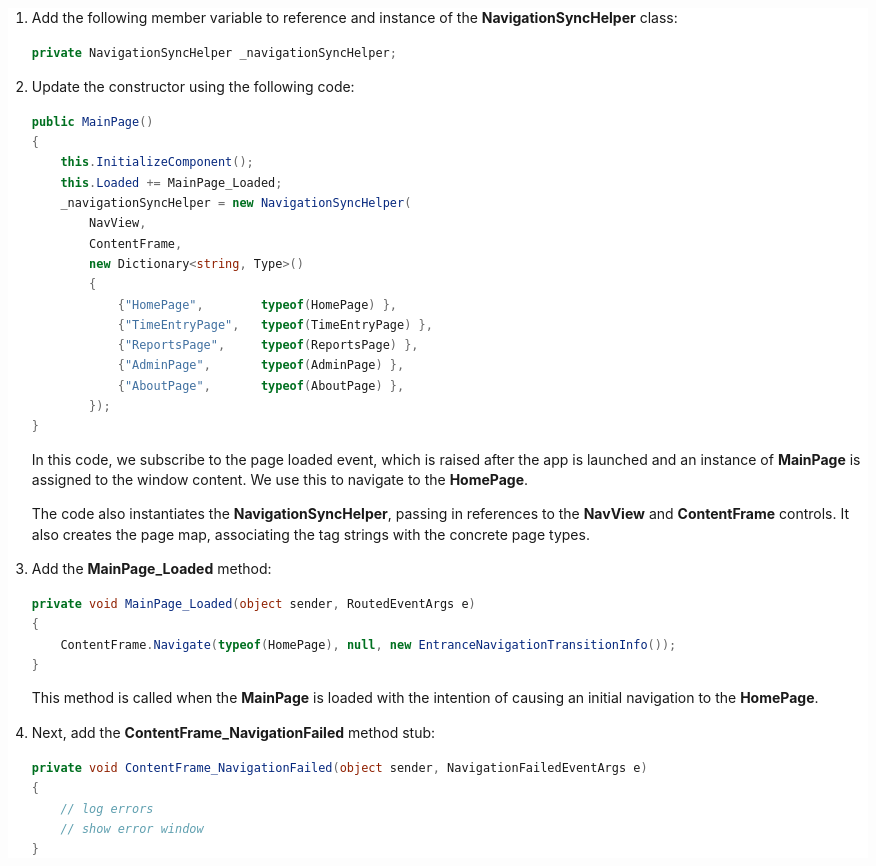 1. Add the following member variable to reference and instance of the **NavigationSyncHelper** class:

    ```csharp
    private NavigationSyncHelper _navigationSyncHelper;
    ```

1. Update the constructor using the following code:

    ```csharp
    public MainPage()
    {
        this.InitializeComponent();
        this.Loaded += MainPage_Loaded;
        _navigationSyncHelper = new NavigationSyncHelper(
            NavView,
            ContentFrame,
            new Dictionary<string, Type>()
            {
                {"HomePage",        typeof(HomePage) },
                {"TimeEntryPage",   typeof(TimeEntryPage) },
                {"ReportsPage",     typeof(ReportsPage) },
                {"AdminPage",       typeof(AdminPage) },
                {"AboutPage",       typeof(AboutPage) },
            });
    }
    ```

    In this code, we subscribe to the page loaded event, which is raised after the app is launched and an instance of **MainPage** is assigned to the window content. We use this to navigate to the **HomePage**.

    The code also instantiates the **NavigationSyncHelper**, passing in references to the **NavView** and **ContentFrame** controls. It also creates the page map, associating the tag strings with the concrete page types.

1. Add the **MainPage_Loaded** method:

    ```csharp
    private void MainPage_Loaded(object sender, RoutedEventArgs e)
    {
        ContentFrame.Navigate(typeof(HomePage), null, new EntranceNavigationTransitionInfo());
    }
    ```

    This method is called when the **MainPage** is loaded with the intention of causing an initial navigation to the **HomePage**.

1. Next, add the **ContentFrame_NavigationFailed** method stub:

    ```csharp
    private void ContentFrame_NavigationFailed(object sender, NavigationFailedEventArgs e)
    {
        // log errors
        // show error window
    }
    ```
